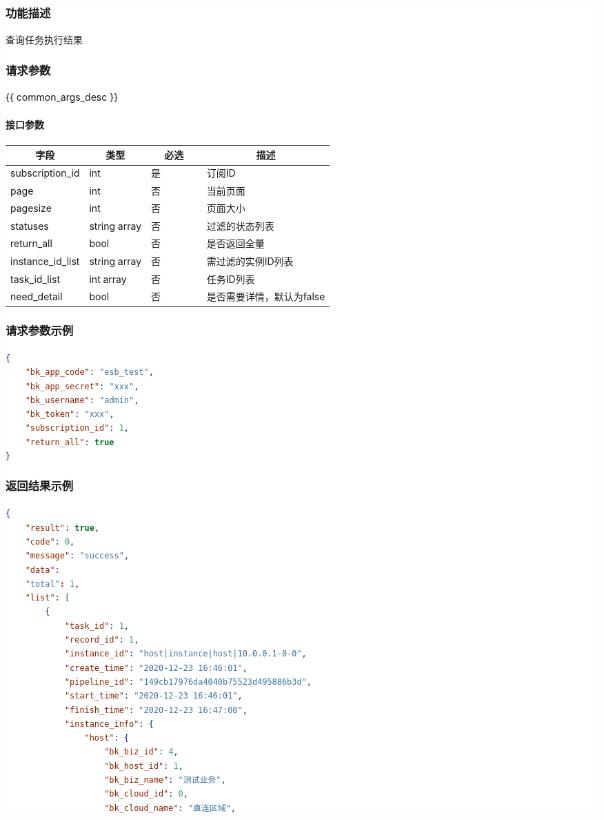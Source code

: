 ### 功能描述

查询任务执行结果

### 请求参数

{{ common_args_desc }}

#### 接口参数

| 字段               | 类型           | <div style="width: 50pt">必选</div> | 描述              |
| ---------------- | ------------ | --------------------------------- | --------------- |
| subscription_id  | int          | 是                                 | 订阅ID            |
| page             | int          | 否                                 | 当前页面            |
| pagesize         | int          | 否                                 | 页面大小            |
| statuses         | string array | 否                                 | 过滤的状态列表         |
| return_all       | bool         | 否                                 | 是否返回全量          |
| instance_id_list | string array | 否                                 | 需过滤的实例ID列表      |
| task_id_list     | int array    | 否                                 | 任务ID列表          |
| need_detail      | bool         | 否                                 | 是否需要详情，默认为false |

### 请求参数示例

```json
{
    "bk_app_code": "esb_test",
    "bk_app_secret": "xxx",
    "bk_username": "admin",
    "bk_token": "xxx",
    "subscription_id": 1,
    "return_all": true
}
```

### 返回结果示例

```json
{
    "result": true,
    "code": 0,
    "message": "success",
    "data": 
    "total": 1,
    "list": [
        {
            "task_id": 1,
            "record_id": 1,
            "instance_id": "host|instance|host|10.0.0.1-0-0",
            "create_time": "2020-12-23 16:46:01",
            "pipeline_id": "149cb17976da4040b75523d495886b3d",
            "start_time": "2020-12-23 16:46:01",
            "finish_time": "2020-12-23 16:47:08",
            "instance_info": {
                "host": {
                    "bk_biz_id": 4,
                    "bk_host_id": 1,
                    "bk_biz_name": "测试业务",
                    "bk_cloud_id": 0,
                    "bk_cloud_name": "直连区域",
```